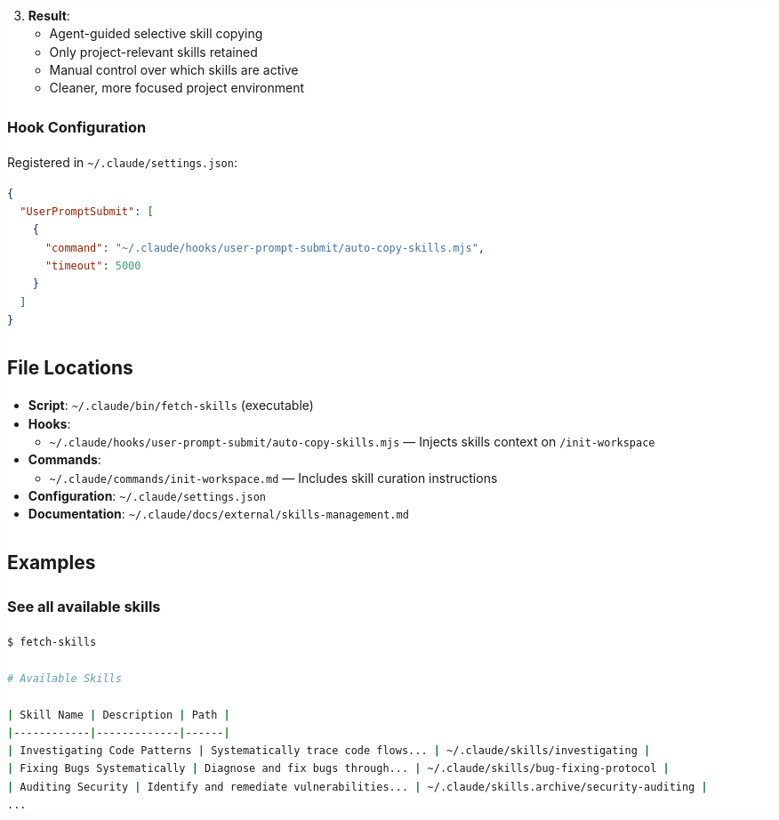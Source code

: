 3. **Result**:
   - Agent-guided selective skill copying
   - Only project-relevant skills retained
   - Manual control over which skills are active
   - Cleaner, more focused project environment

### Hook Configuration

Registered in `~/.claude/settings.json`:

```json
{
  "UserPromptSubmit": [
    {
      "command": "~/.claude/hooks/user-prompt-submit/auto-copy-skills.mjs",
      "timeout": 5000
    }
  ]
}
```

## File Locations

- **Script**: `~/.claude/bin/fetch-skills` (executable)
- **Hooks**:
  - `~/.claude/hooks/user-prompt-submit/auto-copy-skills.mjs` — Injects skills context on `/init-workspace`
- **Commands**:
  - `~/.claude/commands/init-workspace.md` — Includes skill curation instructions
- **Configuration**: `~/.claude/settings.json`
- **Documentation**: `~/.claude/docs/external/skills-management.md`

## Examples

### See all available skills

```bash
$ fetch-skills

# Available Skills

| Skill Name | Description | Path |
|------------|-------------|------|
| Investigating Code Patterns | Systematically trace code flows... | ~/.claude/skills/investigating |
| Fixing Bugs Systematically | Diagnose and fix bugs through... | ~/.claude/skills/bug-fixing-protocol |
| Auditing Security | Identify and remediate vulnerabilities... | ~/.claude/skills.archive/security-auditing |
...
```

